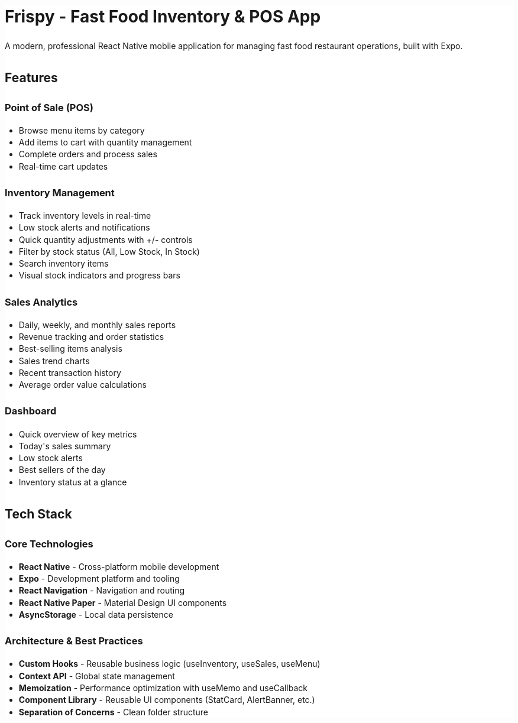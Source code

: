 # Frispy - Fast Food Inventory & POS App

A modern, professional React Native mobile application for managing fast food restaurant operations, built with Expo.

## Features

### Point of Sale (POS)
- Browse menu items by category
- Add items to cart with quantity management
- Complete orders and process sales
- Real-time cart updates

### Inventory Management
- Track inventory levels in real-time
- Low stock alerts and notifications
- Quick quantity adjustments with +/- controls
- Filter by stock status (All, Low Stock, In Stock)
- Search inventory items
- Visual stock indicators and progress bars

### Sales Analytics
- Daily, weekly, and monthly sales reports
- Revenue tracking and order statistics
- Best-selling items analysis
- Sales trend charts
- Recent transaction history
- Average order value calculations

### Dashboard
- Quick overview of key metrics
- Today's sales summary
- Low stock alerts
- Best sellers of the day
- Inventory status at a glance

## Tech Stack

### Core Technologies
- **React Native** - Cross-platform mobile development
- **Expo** - Development platform and tooling
- **React Navigation** - Navigation and routing
- **React Native Paper** - Material Design UI components
- **AsyncStorage** - Local data persistence

### Architecture & Best Practices
- **Custom Hooks** - Reusable business logic (useInventory, useSales, useMenu)
- **Context API** - Global state management
- **Memoization** - Performance optimization with useMemo and useCallback
- **Component Library** - Reusable UI components (StatCard, AlertBanner, etc.)
- **Separation of Concerns** - Clean folder structure
